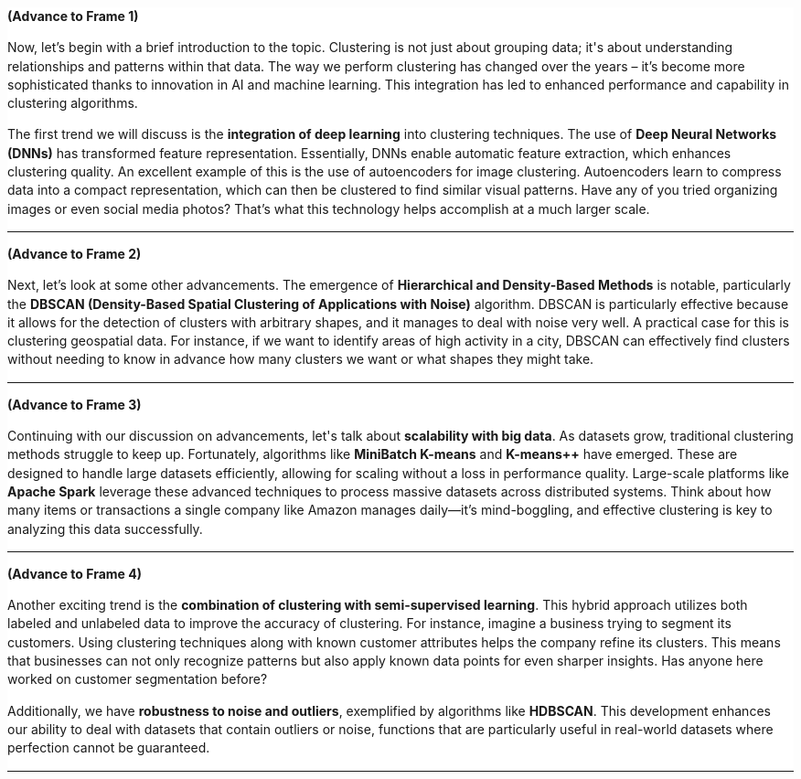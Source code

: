 
**(Advance to Frame 1)**

Now, let’s begin with a brief introduction to the topic. Clustering is not just about grouping data; it's about understanding relationships and patterns within that data. The way we perform clustering has changed over the years – it’s become more sophisticated thanks to innovation in AI and machine learning. This integration has led to enhanced performance and capability in clustering algorithms.

The first trend we will discuss is the **integration of deep learning** into clustering techniques. The use of **Deep Neural Networks (DNNs)** has transformed feature representation. Essentially, DNNs enable automatic feature extraction, which enhances clustering quality. An excellent example of this is the use of autoencoders for image clustering. Autoencoders learn to compress data into a compact representation, which can then be clustered to find similar visual patterns. Have any of you tried organizing images or even social media photos? That’s what this technology helps accomplish at a much larger scale.

---

**(Advance to Frame 2)**  

Next, let’s look at some other advancements. The emergence of **Hierarchical and Density-Based Methods** is notable, particularly the **DBSCAN (Density-Based Spatial Clustering of Applications with Noise)** algorithm. DBSCAN is particularly effective because it allows for the detection of clusters with arbitrary shapes, and it manages to deal with noise very well. A practical case for this is clustering geospatial data. For instance, if we want to identify areas of high activity in a city, DBSCAN can effectively find clusters without needing to know in advance how many clusters we want or what shapes they might take.

---

**(Advance to Frame 3)**

Continuing with our discussion on advancements, let's talk about **scalability with big data**. As datasets grow, traditional clustering methods struggle to keep up. Fortunately, algorithms like **MiniBatch K-means** and **K-means++** have emerged. These are designed to handle large datasets efficiently, allowing for scaling without a loss in performance quality. Large-scale platforms like **Apache Spark** leverage these advanced techniques to process massive datasets across distributed systems. Think about how many items or transactions a single company like Amazon manages daily—it’s mind-boggling, and effective clustering is key to analyzing this data successfully.

--- 

**(Advance to Frame 4)**

Another exciting trend is the **combination of clustering with semi-supervised learning**. This hybrid approach utilizes both labeled and unlabeled data to improve the accuracy of clustering. For instance, imagine a business trying to segment its customers. Using clustering techniques along with known customer attributes helps the company refine its clusters. This means that businesses can not only recognize patterns but also apply known data points for even sharper insights. Has anyone here worked on customer segmentation before? 

Additionally, we have **robustness to noise and outliers**, exemplified by algorithms like **HDBSCAN**. This development enhances our ability to deal with datasets that contain outliers or noise, functions that are particularly useful in real-world datasets where perfection cannot be guaranteed. 

---
